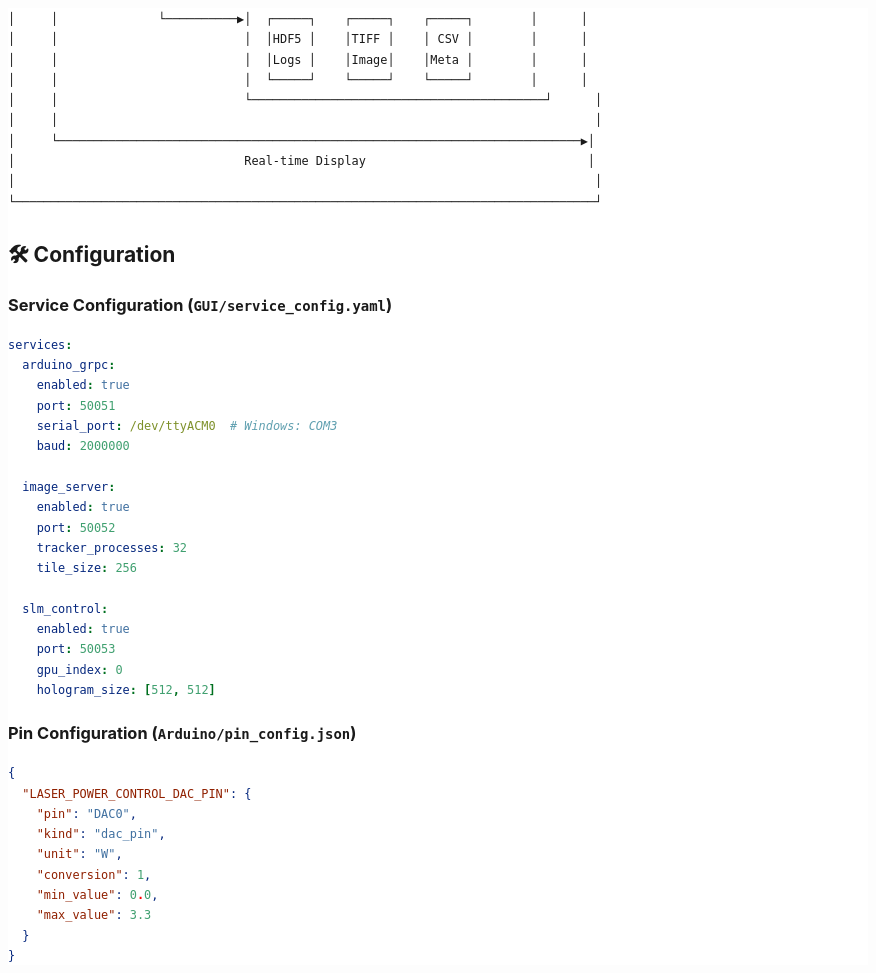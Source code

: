 ```
│     │              └──────────▶│  ┌─────┐    ┌─────┐    ┌─────┐        │      │
│     │                          │  │HDF5 │    │TIFF │    │ CSV │        │      │
│     │                          │  │Logs │    │Image│    │Meta │        │      │
│     │                          │  └─────┘    └─────┘    └─────┘        │      │
│     │                          └─────────────────────────────────────────┘      │
│     │                                                                           │
│     └─────────────────────────────────────────────────────────────────────────▶│
│                                Real-time Display                               │
│                                                                                 │
└─────────────────────────────────────────────────────────────────────────────────┘
```

## 🛠️ Configuration

### Service Configuration (`GUI/service_config.yaml`)

```yaml
services:
  arduino_grpc:
    enabled: true
    port: 50051
    serial_port: /dev/ttyACM0  # Windows: COM3
    baud: 2000000
    
  image_server:
    enabled: true
    port: 50052
    tracker_processes: 32
    tile_size: 256
    
  slm_control:
    enabled: true
    port: 50053
    gpu_index: 0
    hologram_size: [512, 512]
```

### Pin Configuration (`Arduino/pin_config.json`)

```json
{
  "LASER_POWER_CONTROL_DAC_PIN": {
    "pin": "DAC0",
    "kind": "dac_pin",
    "unit": "W",
    "conversion": 1,
    "min_value": 0.0,
    "max_value": 3.3
  }
}
```

